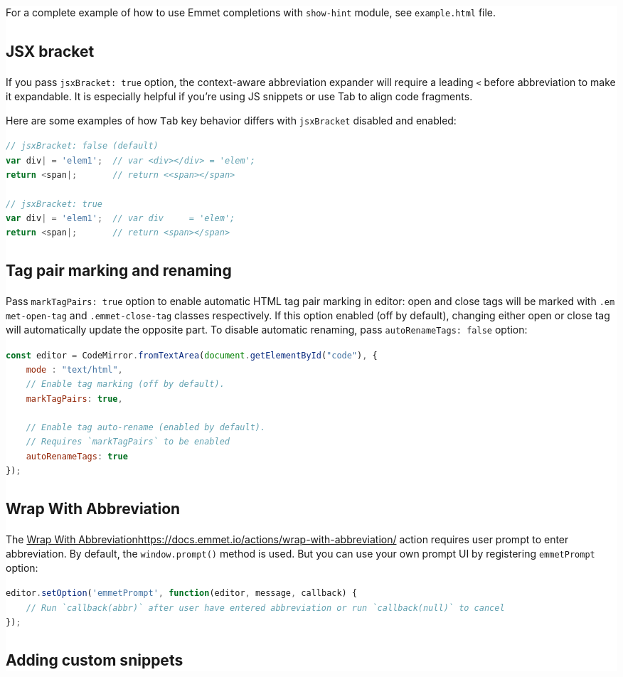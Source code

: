For a complete example of how to use Emmet completions with `show-hint` module, see `example.html` file.

## JSX bracket

If you pass `jsxBracket: true` option, the context-aware abbreviation expander will require a leading `<` before abbreviation to make it expandable. It is especially helpful if you’re using JS snippets or use Tab to align code fragments. 

Here are some examples of how <kbd>Tab</kbd> key behavior differs with `jsxBracket` disabled and enabled:

```js
// jsxBracket: false (default)
var div| = 'elem1';  // var <div></div> = 'elem';
return <span|;       // return <<span></span>

// jsxBracket: true
var div| = 'elem1';  // var div     = 'elem';
return <span|;       // return <span></span>
```

## Tag pair marking and renaming

Pass `markTagPairs: true` option to enable automatic HTML tag pair marking in editor: open and close tags will be marked with `.emmet-open-tag` and `.emmet-close-tag` classes respectively. If this option enabled (off by default), changing either open or close tag will automatically update the opposite part. To disable automatic renaming, pass `autoRenameTags: false` option:

```js
const editor = CodeMirror.fromTextArea(document.getElementById("code"), {
	mode : "text/html",
	// Enable tag marking (off by default).
	markTagPairs: true,

	// Enable tag auto-rename (enabled by default).
	// Requires `markTagPairs` to be enabled
	autoRenameTags: true
});
```

## Wrap With Abbreviation

The [Wrap With Abbreviation]()https://docs.emmet.io/actions/wrap-with-abbreviation/ action requires user prompt to enter abbreviation. By default, the `window.prompt()` method is used. But you can use your own prompt UI by registering `emmetPrompt` option:

```js
editor.setOption('emmetPrompt', function(editor, message, callback) {
	// Run `callback(abbr)` after user have entered abbreviation or run `callback(null)` to cancel
});
```

## Adding custom snippets
